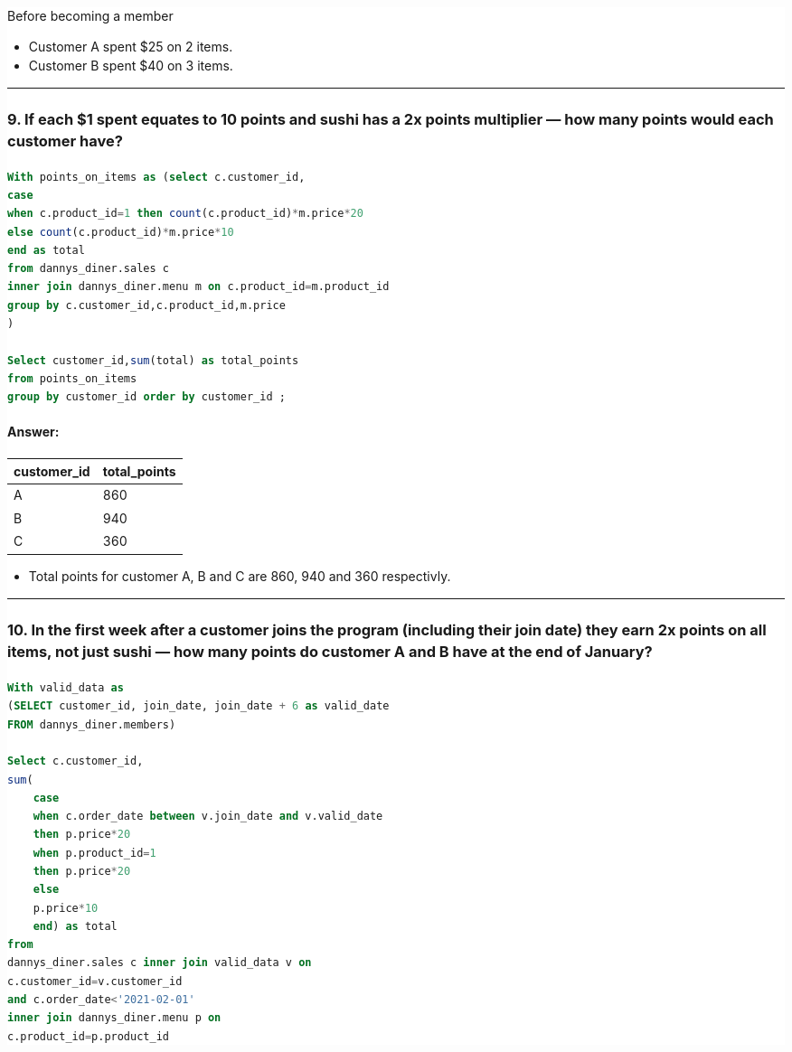 Before becoming a member
- Customer A spent $25 on 2 items.
- Customer B spent $40 on 3 items.

***

### 9. If each $1 spent equates to 10 points and sushi has a 2x points multiplier — how many points would each customer have?

````sql
With points_on_items as (select c.customer_id,
case
when c.product_id=1 then count(c.product_id)*m.price*20
else count(c.product_id)*m.price*10
end as total
from dannys_diner.sales c
inner join dannys_diner.menu m on c.product_id=m.product_id
group by c.customer_id,c.product_id,m.price
)

Select customer_id,sum(total) as total_points 
from points_on_items
group by customer_id order by customer_id ;
````


#### Answer:
| customer_id | total_points |
| ----------- | ------------ |
| A           | 860          |
| B           | 940          |
| C           | 360          |

- Total points for customer A, B and C are 860, 940 and 360 respectivly.

***

### 10. In the first week after a customer joins the program (including their join date) they earn 2x points on all items, not just sushi — how many points do customer A and B have at the end of January?

````sql
With valid_data as 
(SELECT customer_id, join_date, join_date + 6 as valid_date 
FROM dannys_diner.members)

Select c.customer_id,
sum(
	case
	when c.order_date between v.join_date and v.valid_date
	then p.price*20
	when p.product_id=1
	then p.price*20
	else
	p.price*10
	end) as total
from
dannys_diner.sales c inner join valid_data v on
c.customer_id=v.customer_id
and c.order_date<'2021-02-01'
inner join dannys_diner.menu p on
c.product_id=p.product_id
````